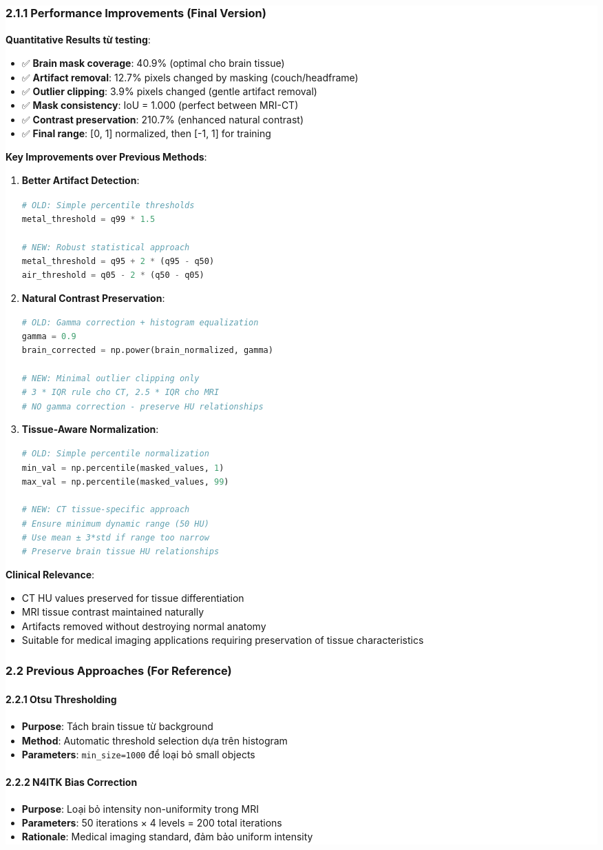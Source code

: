 ### 2.1.1 Performance Improvements (Final Version)

**Quantitative Results từ testing**:
- ✅ **Brain mask coverage**: 40.9% (optimal cho brain tissue)
- ✅ **Artifact removal**: 12.7% pixels changed by masking (couch/headframe)  
- ✅ **Outlier clipping**: 3.9% pixels changed (gentle artifact removal)
- ✅ **Mask consistency**: IoU = 1.000 (perfect between MRI-CT)
- ✅ **Contrast preservation**: 210.7% (enhanced natural contrast)
- ✅ **Final range**: [0, 1] normalized, then [-1, 1] for training

**Key Improvements over Previous Methods**:

1. **Better Artifact Detection**:
   ```python
   # OLD: Simple percentile thresholds
   metal_threshold = q99 * 1.5
   
   # NEW: Robust statistical approach  
   metal_threshold = q95 + 2 * (q95 - q50)
   air_threshold = q05 - 2 * (q50 - q05)
   ```

2. **Natural Contrast Preservation**:
   ```python
   # OLD: Gamma correction + histogram equalization
   gamma = 0.9
   brain_corrected = np.power(brain_normalized, gamma)
   
   # NEW: Minimal outlier clipping only
   # 3 * IQR rule cho CT, 2.5 * IQR cho MRI
   # NO gamma correction - preserve HU relationships
   ```

3. **Tissue-Aware Normalization**:
   ```python
   # OLD: Simple percentile normalization
   min_val = np.percentile(masked_values, 1)
   max_val = np.percentile(masked_values, 99)
   
   # NEW: CT tissue-specific approach
   # Ensure minimum dynamic range (50 HU)
   # Use mean ± 3*std if range too narrow
   # Preserve brain tissue HU relationships
   ```

**Clinical Relevance**: 
- CT HU values preserved for tissue differentiation
- MRI tissue contrast maintained naturally  
- Artifacts removed without destroying normal anatomy
- Suitable for medical imaging applications requiring preservation of tissue characteristics

### 2.2 Previous Approaches (For Reference)

#### 2.2.1 Otsu Thresholding
- **Purpose**: Tách brain tissue từ background
- **Method**: Automatic threshold selection dựa trên histogram
- **Parameters**: `min_size=1000` để loại bỏ small objects

#### 2.2.2 N4ITK Bias Correction
- **Purpose**: Loại bỏ intensity non-uniformity trong MRI
- **Parameters**: 50 iterations × 4 levels = 200 total iterations
- **Rationale**: Medical imaging standard, đảm bảo uniform intensity